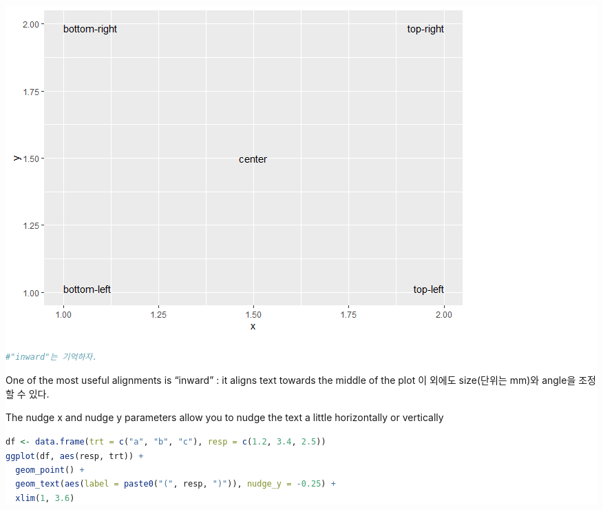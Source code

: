 ![](ggplot_ch03_files/figure-gfm/unnamed-chunk-8-2.png)

``` r
#"inward"는 기억하자.
```

One of the most useful alignments is “inward” : it aligns text towards
the middle of the plot 이 외에도 size(단위는 mm)와 angle을 조정할 수 있다.

The nudge x and nudge y parameters allow you to nudge the text a little
horizontally or vertically

``` r
df <- data.frame(trt = c("a", "b", "c"), resp = c(1.2, 3.4, 2.5))
ggplot(df, aes(resp, trt)) +
  geom_point() +
  geom_text(aes(label = paste0("(", resp, ")")), nudge_y = -0.25) +
  xlim(1, 3.6)
```
